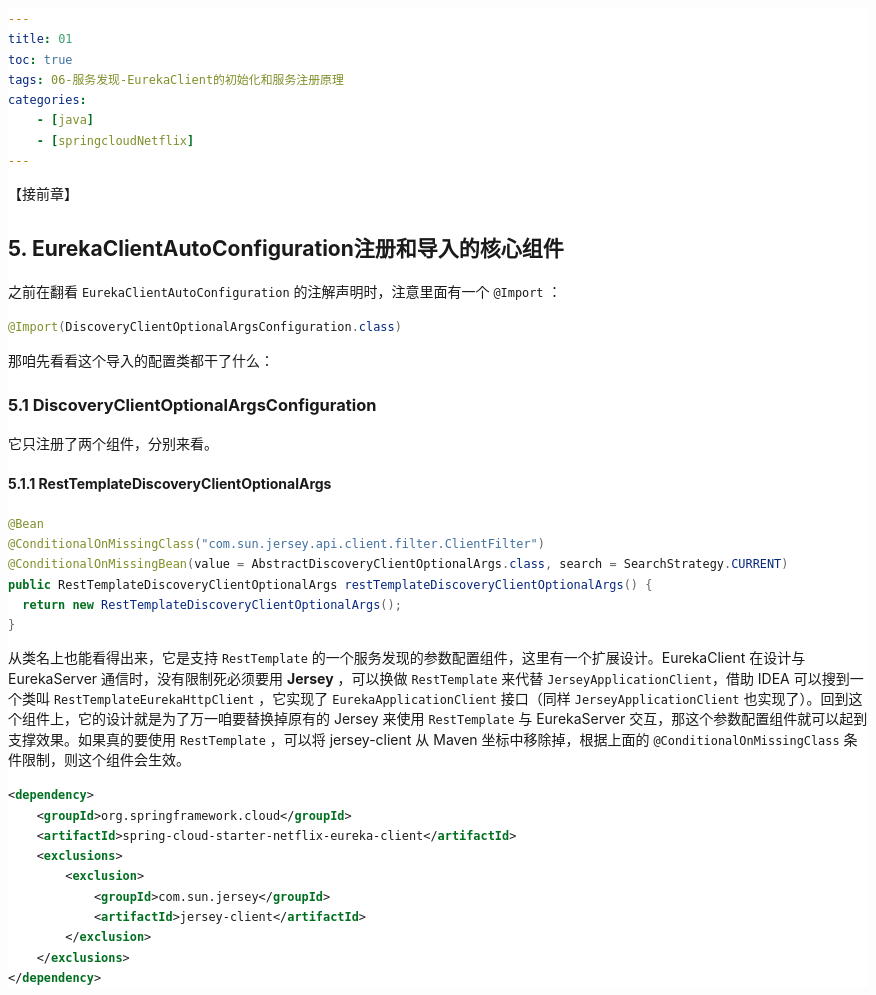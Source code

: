 ```yaml
---
title: 01
toc: true
tags: 06-服务发现-EurekaClient的初始化和服务注册原理
categories: 
    - [java]
    - [springcloudNetflix]
---
```


【接前章】

## 5. EurekaClientAutoConfiguration注册和导入的核心组件

之前在翻看 `EurekaClientAutoConfiguration` 的注解声明时，注意里面有一个 `@Import` ：

```java
@Import(DiscoveryClientOptionalArgsConfiguration.class)

```



那咱先看看这个导入的配置类都干了什么：

### 5.1 DiscoveryClientOptionalArgsConfiguration

它只注册了两个组件，分别来看。

#### 5.1.1 RestTemplateDiscoveryClientOptionalArgs

```java
@Bean
@ConditionalOnMissingClass("com.sun.jersey.api.client.filter.ClientFilter")
@ConditionalOnMissingBean(value = AbstractDiscoveryClientOptionalArgs.class, search = SearchStrategy.CURRENT)
public RestTemplateDiscoveryClientOptionalArgs restTemplateDiscoveryClientOptionalArgs() {
  return new RestTemplateDiscoveryClientOptionalArgs();
}
```

从类名上也能看得出来，它是支持 `RestTemplate` 的一个服务发现的参数配置组件，这里有一个扩展设计。EurekaClient 在设计与 EurekaServer 通信时，没有限制死必须要用 **Jersey** ，可以换做 `RestTemplate` 来代替 `JerseyApplicationClient`，借助 IDEA 可以搜到一个类叫 `RestTemplateEurekaHttpClient` ，它实现了 `EurekaApplicationClient` 接口（同样 `JerseyApplicationClient` 也实现了）。回到这个组件上，它的设计就是为了万一咱要替换掉原有的 Jersey 来使用 `RestTemplate` 与 EurekaServer 交互，那这个参数配置组件就可以起到支撑效果。如果真的要使用 `RestTemplate` ，可以将 jersey-client 从 Maven 坐标中移除掉，根据上面的 `@ConditionalOnMissingClass` 条件限制，则这个组件会生效。

```xml
<dependency>
    <groupId>org.springframework.cloud</groupId>
    <artifactId>spring-cloud-starter-netflix-eureka-client</artifactId>
    <exclusions>
        <exclusion>
            <groupId>com.sun.jersey</groupId>
            <artifactId>jersey-client</artifactId>
        </exclusion>
    </exclusions>
</dependency>
```
